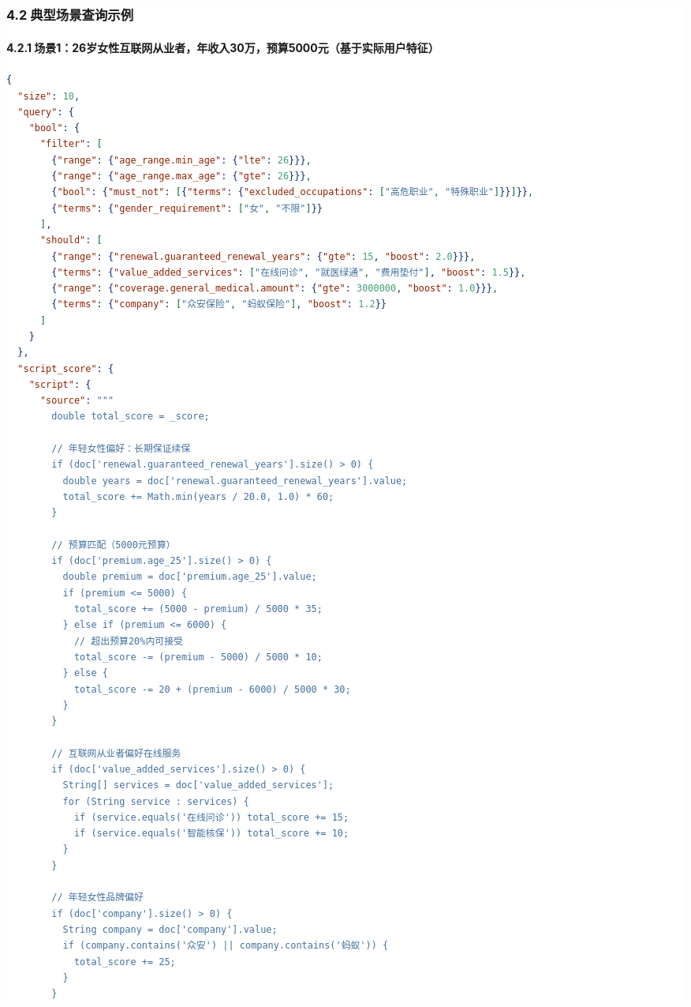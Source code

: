 ### 4.2 典型场景查询示例

#### 4.2.1 场景1：26岁女性互联网从业者，年收入30万，预算5000元（基于实际用户特征）

```json
{
  "size": 10,
  "query": {
    "bool": {
      "filter": [
        {"range": {"age_range.min_age": {"lte": 26}}},
        {"range": {"age_range.max_age": {"gte": 26}}},
        {"bool": {"must_not": [{"terms": {"excluded_occupations": ["高危职业", "特殊职业"]}}]}},
        {"terms": {"gender_requirement": ["女", "不限"]}}
      ],
      "should": [
        {"range": {"renewal.guaranteed_renewal_years": {"gte": 15, "boost": 2.0}}},
        {"terms": {"value_added_services": ["在线问诊", "就医绿通", "费用垫付"], "boost": 1.5}},
        {"range": {"coverage.general_medical.amount": {"gte": 3000000, "boost": 1.0}}},
        {"terms": {"company": ["众安保险", "蚂蚁保险"], "boost": 1.2}}
      ]
    }
  },
  "script_score": {
    "script": {
      "source": """
        double total_score = _score;

        // 年轻女性偏好：长期保证续保
        if (doc['renewal.guaranteed_renewal_years'].size() > 0) {
          double years = doc['renewal.guaranteed_renewal_years'].value;
          total_score += Math.min(years / 20.0, 1.0) * 60;
        }

        // 预算匹配（5000元预算）
        if (doc['premium.age_25'].size() > 0) {
          double premium = doc['premium.age_25'].value;
          if (premium <= 5000) {
            total_score += (5000 - premium) / 5000 * 35;
          } else if (premium <= 6000) {
            // 超出预算20%内可接受
            total_score -= (premium - 5000) / 5000 * 10;
          } else {
            total_score -= 20 + (premium - 6000) / 5000 * 30;
          }
        }

        // 互联网从业者偏好在线服务
        if (doc['value_added_services'].size() > 0) {
          String[] services = doc['value_added_services'];
          for (String service : services) {
            if (service.equals('在线问诊')) total_score += 15;
            if (service.equals('智能核保')) total_score += 10;
          }
        }

        // 年轻女性品牌偏好
        if (doc['company'].size() > 0) {
          String company = doc['company'].value;
          if (company.contains('众安') || company.contains('蚂蚁')) {
            total_score += 25;
          }
        }

```